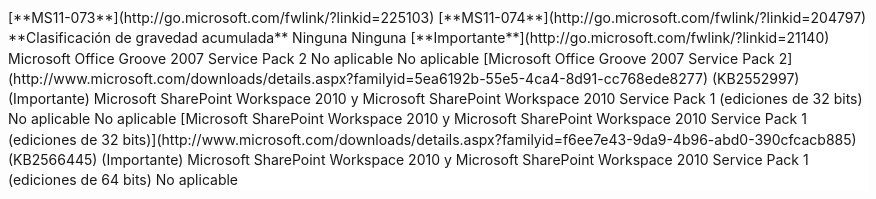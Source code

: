 <td style="border:1px solid black;">
[**MS11-073**](http://go.microsoft.com/fwlink/?linkid=225103)
</td>
<td style="border:1px solid black;">
[**MS11-074**](http://go.microsoft.com/fwlink/?linkid=204797)
</td>
</tr>
<tr class="alternateRow">
<td style="border:1px solid black;">
**Clasificación de gravedad acumulada**
</td>
<td style="border:1px solid black;">
Ninguna
</td>
<td style="border:1px solid black;">
Ninguna
</td>
<td style="border:1px solid black;">
[**Importante**](http://go.microsoft.com/fwlink/?linkid=21140)
</td>
</tr>
<tr>
<td style="border:1px solid black;">
Microsoft Office Groove 2007 Service Pack 2
</td>
<td style="border:1px solid black;">
No aplicable
</td>
<td style="border:1px solid black;">
No aplicable
</td>
<td style="border:1px solid black;">
[Microsoft Office Groove 2007 Service Pack 2](http://www.microsoft.com/downloads/details.aspx?familyid=5ea6192b-55e5-4ca4-8d91-cc768ede8277)  
(KB2552997)  
(Importante)
</td>
</tr>
<tr class="alternateRow">
<td style="border:1px solid black;">
Microsoft SharePoint Workspace 2010 y Microsoft SharePoint Workspace 2010 Service Pack 1 (ediciones de 32 bits)
</td>
<td style="border:1px solid black;">
No aplicable
</td>
<td style="border:1px solid black;">
No aplicable
</td>
<td style="border:1px solid black;">
[Microsoft SharePoint Workspace 2010 y Microsoft SharePoint Workspace 2010 Service Pack 1 (ediciones de 32 bits)](http://www.microsoft.com/downloads/details.aspx?familyid=f6ee7e43-9da9-4b96-abd0-390cfcacb885)  
(KB2566445)  
(Importante)
</td>
</tr>
<tr>
<td style="border:1px solid black;">
Microsoft SharePoint Workspace 2010 y Microsoft SharePoint Workspace 2010 Service Pack 1 (ediciones de 64 bits)
</td>
<td style="border:1px solid black;">
No aplicable
